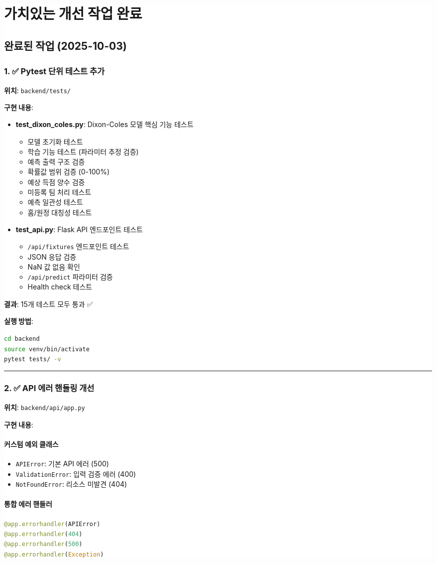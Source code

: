 # 가치있는 개선 작업 완료

## 완료된 작업 (2025-10-03)

### 1. ✅ Pytest 단위 테스트 추가

**위치**: `backend/tests/`

**구현 내용**:
- **test_dixon_coles.py**: Dixon-Coles 모델 핵심 기능 테스트
  - 모델 초기화 테스트
  - 학습 기능 테스트 (파라미터 추정 검증)
  - 예측 출력 구조 검증
  - 확률값 범위 검증 (0-100%)
  - 예상 득점 양수 검증
  - 미등록 팀 처리 테스트
  - 예측 일관성 테스트
  - 홈/원정 대칭성 테스트

- **test_api.py**: Flask API 엔드포인트 테스트
  - `/api/fixtures` 엔드포인트 테스트
  - JSON 응답 검증
  - NaN 값 없음 확인
  - `/api/predict` 파라미터 검증
  - Health check 테스트

**결과**: 15개 테스트 모두 통과 ✅

**실행 방법**:
```bash
cd backend
source venv/bin/activate
pytest tests/ -v
```

---

### 2. ✅ API 에러 핸들링 개선

**위치**: `backend/api/app.py`

**구현 내용**:

#### 커스텀 예외 클래스
- `APIError`: 기본 API 에러 (500)
- `ValidationError`: 입력 검증 에러 (400)
- `NotFoundError`: 리소스 미발견 (404)

#### 통합 에러 핸들러
```python
@app.errorhandler(APIError)
@app.errorhandler(404)
@app.errorhandler(500)
@app.errorhandler(Exception)
```
